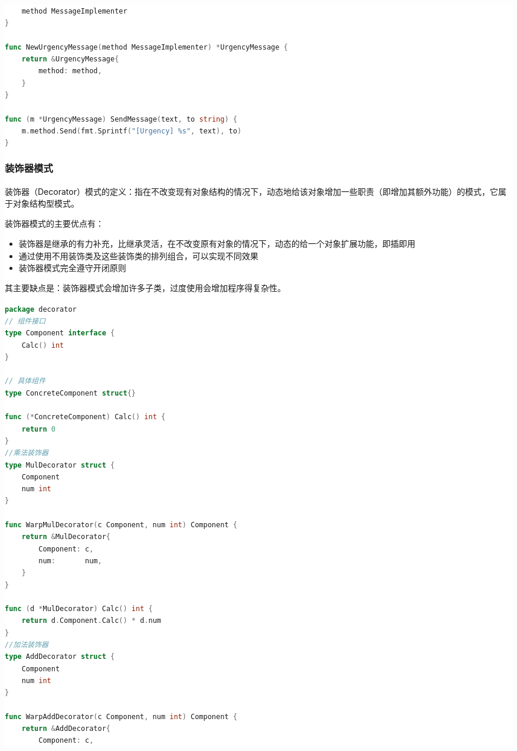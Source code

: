 ```go
	method MessageImplementer
}

func NewUrgencyMessage(method MessageImplementer) *UrgencyMessage {
	return &UrgencyMessage{
		method: method,
	}
}

func (m *UrgencyMessage) SendMessage(text, to string) {
	m.method.Send(fmt.Sprintf("[Urgency] %s", text), to)
}

```

### 装饰器模式

装饰器（Decorator）模式的定义：指在不改变现有对象结构的情况下，动态地给该对象增加一些职责（即增加其额外功能）的模式，它属于对象结构型模式。

装饰器模式的主要优点有：

- 装饰器是继承的有力补充，比继承灵活，在不改变原有对象的情况下，动态的给一个对象扩展功能，即插即用
- 通过使用不用装饰类及这些装饰类的排列组合，可以实现不同效果
- 装饰器模式完全遵守开闭原则

其主要缺点是：装饰器模式会增加许多子类，过度使用会增加程序得复杂性。

```go
package decorator
// 组件接口
type Component interface {
	Calc() int
}

// 具体组件
type ConcreteComponent struct{}

func (*ConcreteComponent) Calc() int {
	return 0
}
//乘法装饰器
type MulDecorator struct {
	Component
	num int
}

func WarpMulDecorator(c Component, num int) Component {
	return &MulDecorator{
		Component: c,
		num:       num,
	}
}

func (d *MulDecorator) Calc() int {
	return d.Component.Calc() * d.num
}
//加法装饰器
type AddDecorator struct {
	Component
	num int
}

func WarpAddDecorator(c Component, num int) Component {
	return &AddDecorator{
		Component: c,
```
